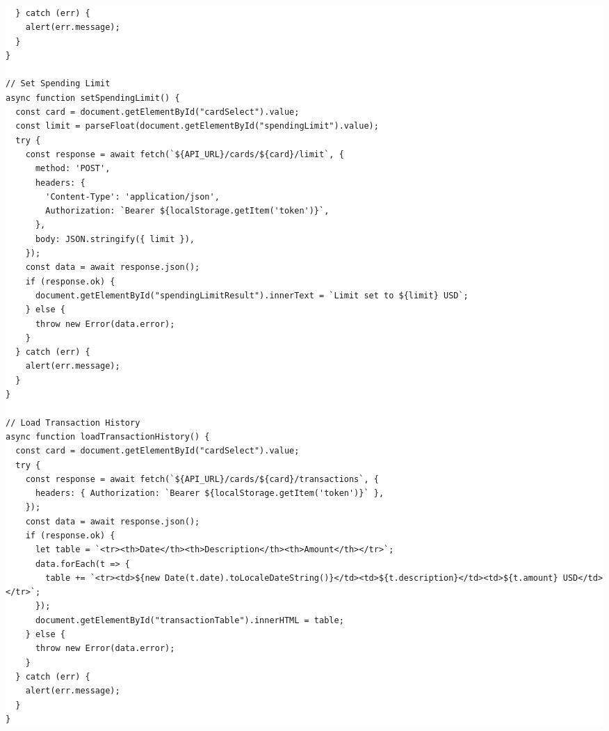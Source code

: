       } catch (err) {
        alert(err.message);
      }
    }

    // Set Spending Limit
    async function setSpendingLimit() {
      const card = document.getElementById("cardSelect").value;
      const limit = parseFloat(document.getElementById("spendingLimit").value);
      try {
        const response = await fetch(`${API_URL}/cards/${card}/limit`, {
          method: 'POST',
          headers: {
            'Content-Type': 'application/json',
            Authorization: `Bearer ${localStorage.getItem('token')}`,
          },
          body: JSON.stringify({ limit }),
        });
        const data = await response.json();
        if (response.ok) {
          document.getElementById("spendingLimitResult").innerText = `Limit set to ${limit} USD`;
        } else {
          throw new Error(data.error);
        }
      } catch (err) {
        alert(err.message);
      }
    }

    // Load Transaction History
    async function loadTransactionHistory() {
      const card = document.getElementById("cardSelect").value;
      try {
        const response = await fetch(`${API_URL}/cards/${card}/transactions`, {
          headers: { Authorization: `Bearer ${localStorage.getItem('token')}` },
        });
        const data = await response.json();
        if (response.ok) {
          let table = `<tr><th>Date</th><th>Description</th><th>Amount</th></tr>`;
          data.forEach(t => {
            table += `<tr><td>${new Date(t.date).toLocaleDateString()}</td><td>${t.description}</td><td>${t.amount} USD</td></tr>`;
          });
          document.getElementById("transactionTable").innerHTML = table;
        } else {
          throw new Error(data.error);
        }
      } catch (err) {
        alert(err.message);
      }
    }
  </script>
</body>
</html>
